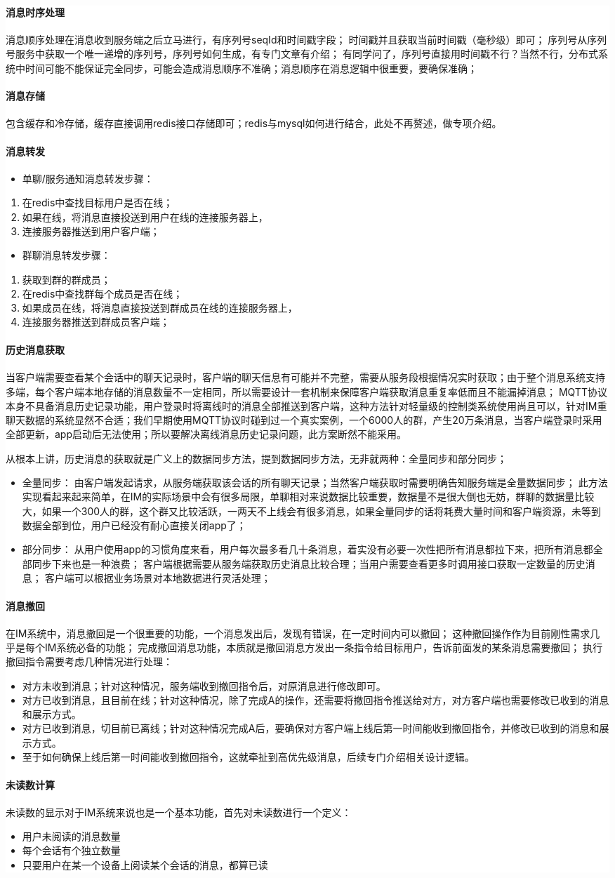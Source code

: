 
#### 消息时序处理 
消息顺序处理在消息收到服务端之后立马进行，有序列号seqId和时间戳字段； 
时间戳并且获取当前时间戳（毫秒级）即可； 
序列号从序列号服务中获取一个唯一递增的序列号，序列号如何生成，有专门文章有介绍； 
有同学问了，序列号直接用时间戳不行？当然不行，分布式系统中时间可能不能保证完全同步，可能会造成消息顺序不准确；消息顺序在消息逻辑中很重要，要确保准确； 

#### 消息存储 
包含缓存和冷存储，缓存直接调用redis接口存储即可；redis与mysql如何进行结合，此处不再赘述，做专项介绍。 

#### 消息转发 
* 单聊/服务通知消息转发步骤： 
1. 在redis中查找目标用户是否在线； 
2. 如果在线，将消息直接投送到用户在线的连接服务器上， 
3. 连接服务器推送到用户客户端； 

* 群聊消息转发步骤： 
1. 获取到群的群成员； 
2. 在redis中查找群每个成员是否在线； 
3. 如果成员在线，将消息直接投送到群成员在线的连接服务器上， 
4. 连接服务器推送到群成员客户端； 

#### 历史消息获取 
当客户端需要查看某个会话中的聊天记录时，客户端的聊天信息有可能并不完整，需要从服务段根据情况实时获取；由于整个消息系统支持多端，每个客户端本地存储的消息数量不一定相同，所以需要设计一套机制来保障客户端获取消息重复率低而且不能漏掉消息； 
MQTT协议本身不具备消息历史记录功能，用户登录时将离线时的消息全部推送到客户端，这种方法针对轻量级的控制类系统使用尚且可以，针对IM重聊天数据的系统显然不合适；我们早期使用MQTT协议时碰到过一个真实案例，一个6000人的群，产生20万条消息，当客户端登录时采用全部更新，app启动后无法使用；所以要解决离线消息历史记录问题，此方案断然不能采用。

从根本上讲，历史消息的获取就是广义上的数据同步方法，提到数据同步方法，无非就两种：全量同步和部分同步； 

* 全量同步： 
由客户端发起请求，从服务端获取该会话的所有聊天记录；当然客户端获取时需要明确告知服务端是全量数据同步； 
此方法实现看起来起来简单，在IM的实际场景中会有很多局限，单聊相对来说数据比较重要，数据量不是很大倒也无妨，群聊的数据量比较大，如果一个300人的群，这个群又比较活跃，一两天不上线会有很多消息，如果全量同步的话将耗费大量时间和客户端资源，未等到数据全部到位，用户已经没有耐心直接关闭app了； 

* 部分同步： 
从用户使用app的习惯角度来看，用户每次最多看几十条消息，着实没有必要一次性把所有消息都拉下来，把所有消息都全部同步下来也是一种浪费； 
客户端根据需要从服务端获取历史消息比较合理；当用户需要查看更多时调用接口获取一定数量的历史消息； 
客户端可以根据业务场景对本地数据进行灵活处理； 


#### 消息撤回 
在IM系统中，消息撤回是一个很重要的功能，一个消息发出后，发现有错误，在一定时间内可以撤回； 
这种撤回操作作为目前刚性需求几乎是每个IM系统必备的功能； 
完成撤回消息功能，本质就是撤回消息方发出一条指令给目标用户，告诉前面发的某条消息需要撤回； 
执行撤回指令需要考虑几种情况进行处理： 
* 对方未收到消息；针对这种情况，服务端收到撤回指令后，对原消息进行修改即可。 
* 对方已收到消息，且目前在线；针对这种情况，除了完成A的操作，还需要将撤回指令推送给对方，对方客户端也需要修改已收到的消息和展示方式。 
* 对方已收到消息，切目前已离线；针对这种情况完成A后，要确保对方客户端上线后第一时间能收到撤回指令，并修改已收到的消息和展示方式。 
* 至于如何确保上线后第一时间能收到撤回指令，这就牵扯到高优先级消息，后续专门介绍相关设计逻辑。 


#### 未读数计算 

未读数的显示对于IM系统来说也是一个基本功能，首先对未读数进行一个定义： 
* 用户未阅读的消息数量 
* 每个会话有个独立数量 
* 只要用户在某一个设备上阅读某个会话的消息，都算已读 
